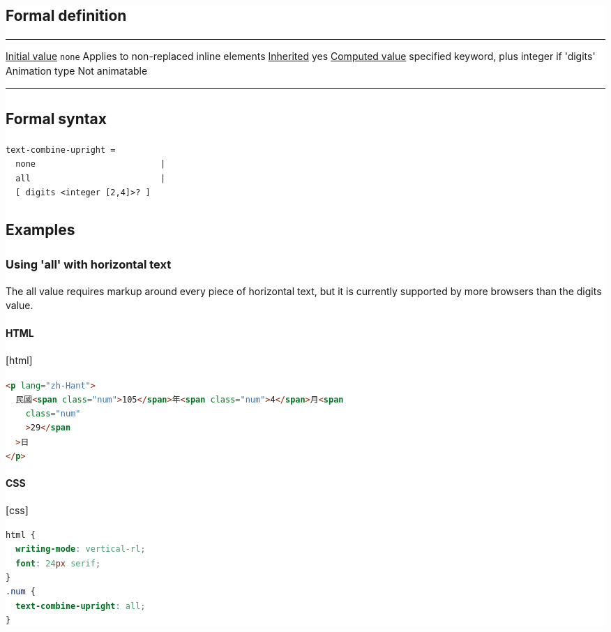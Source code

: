 Formal definition
-----------------

  ---------------------------------- -----------------------------------------------
  [Initial value](initial_value.md)     `none`
  Applies to                         non-replaced inline elements
  [Inherited](inheritance.md)           yes
  [Computed value](computed_value.md)   specified keyword, plus integer if \'digits\'
  Animation type                     Not animatable
  ---------------------------------- -----------------------------------------------

Formal syntax
-------------

```
text-combine-upright = 
  none                         |
  all                          |
  [ digits <integer [2,4]>? ]  
```

Examples
--------

### Using \'all\' with horizontal text

The all value requires markup around every piece of horizontal text, but
it is currently supported by more browsers than the digits value.

#### HTML

[html]

```html
<p lang="zh-Hant">
  民國<span class="num">105</span>年<span class="num">4</span>月<span
    class="num"
    >29</span
  >日
</p>
```

#### CSS

[css]

```css
html {
  writing-mode: vertical-rl;
  font: 24px serif;
}
.num {
  text-combine-upright: all;
}
```
